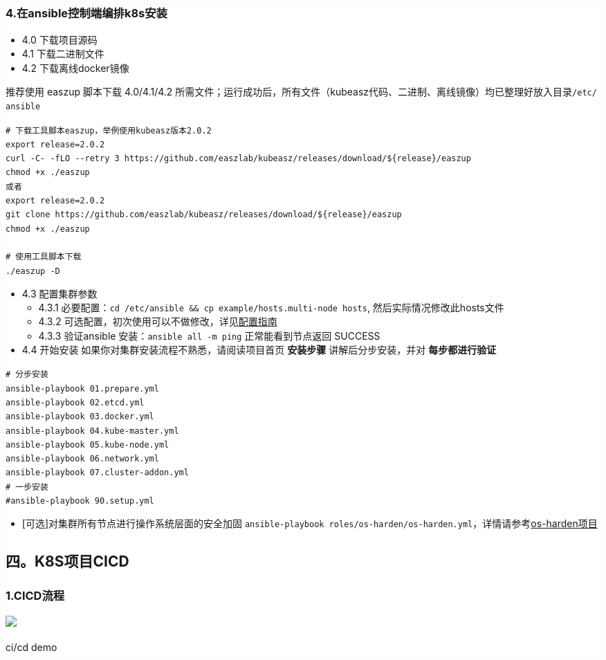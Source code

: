 ### 4.在ansible控制端编排k8s安装

- 4.0 下载项目源码
- 4.1 下载二进制文件
- 4.2 下载离线docker镜像

推荐使用 easzup 脚本下载 4.0/4.1/4.2 所需文件；运行成功后，所有文件（kubeasz代码、二进制、离线镜像）均已整理好放入目录`/etc/ansible`

```
# 下载工具脚本easzup，举例使用kubeasz版本2.0.2
export release=2.0.2
curl -C- -fLO --retry 3 https://github.com/easzlab/kubeasz/releases/download/${release}/easzup
chmod +x ./easzup
或者
export release=2.0.2
git clone https://github.com/easzlab/kubeasz/releases/download/${release}/easzup
chmod +x ./easzup

# 使用工具脚本下载
./easzup -D
```

- 4.3 配置集群参数
  - 4.3.1 必要配置：`cd /etc/ansible && cp example/hosts.multi-node hosts`, 然后实际情况修改此hosts文件
  - 4.3.2 可选配置，初次使用可以不做修改，详见[配置指南](https://github.com/easzlab/kubeasz/blob/master/docs/setup/config_guide.md)
  - 4.3.3 验证ansible 安装：`ansible all -m ping` 正常能看到节点返回 SUCCESS
- 4.4 开始安装 如果你对集群安装流程不熟悉，请阅读项目首页 **安装步骤** 讲解后分步安装，并对 **每步都进行验证**

```
# 分步安装
ansible-playbook 01.prepare.yml
ansible-playbook 02.etcd.yml
ansible-playbook 03.docker.yml
ansible-playbook 04.kube-master.yml
ansible-playbook 05.kube-node.yml
ansible-playbook 06.network.yml
ansible-playbook 07.cluster-addon.yml
# 一步安装
#ansible-playbook 90.setup.yml
```

- [可选]对集群所有节点进行操作系统层面的安全加固 `ansible-playbook roles/os-harden/os-harden.yml`，详情请参考[os-harden项目](https://github.com/dev-sec/ansible-os-hardening)



## 四。K8S项目CICD

### 1.CICD流程

![](图片/6.png)

ci/cd demo
